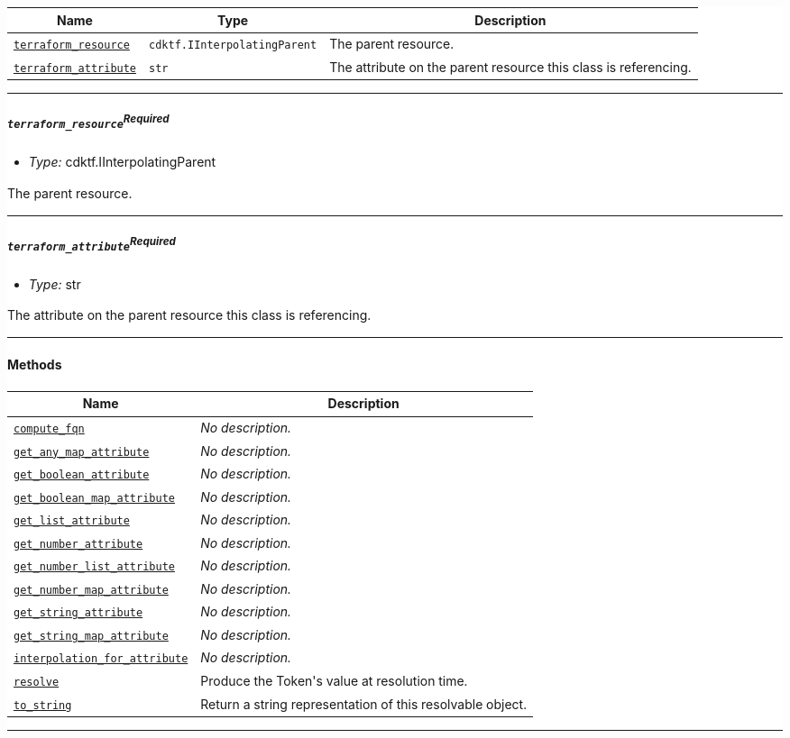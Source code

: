 | **Name** | **Type** | **Description** |
| --- | --- | --- |
| <code><a href="#@cdktf/provider-cloudflare.dataCloudflareWaitingRoom.DataCloudflareWaitingRoomCookieAttributesOutputReference.Initializer.parameter.terraformResource">terraform_resource</a></code> | <code>cdktf.IInterpolatingParent</code> | The parent resource. |
| <code><a href="#@cdktf/provider-cloudflare.dataCloudflareWaitingRoom.DataCloudflareWaitingRoomCookieAttributesOutputReference.Initializer.parameter.terraformAttribute">terraform_attribute</a></code> | <code>str</code> | The attribute on the parent resource this class is referencing. |

---

##### `terraform_resource`<sup>Required</sup> <a name="terraform_resource" id="@cdktf/provider-cloudflare.dataCloudflareWaitingRoom.DataCloudflareWaitingRoomCookieAttributesOutputReference.Initializer.parameter.terraformResource"></a>

- *Type:* cdktf.IInterpolatingParent

The parent resource.

---

##### `terraform_attribute`<sup>Required</sup> <a name="terraform_attribute" id="@cdktf/provider-cloudflare.dataCloudflareWaitingRoom.DataCloudflareWaitingRoomCookieAttributesOutputReference.Initializer.parameter.terraformAttribute"></a>

- *Type:* str

The attribute on the parent resource this class is referencing.

---

#### Methods <a name="Methods" id="Methods"></a>

| **Name** | **Description** |
| --- | --- |
| <code><a href="#@cdktf/provider-cloudflare.dataCloudflareWaitingRoom.DataCloudflareWaitingRoomCookieAttributesOutputReference.computeFqn">compute_fqn</a></code> | *No description.* |
| <code><a href="#@cdktf/provider-cloudflare.dataCloudflareWaitingRoom.DataCloudflareWaitingRoomCookieAttributesOutputReference.getAnyMapAttribute">get_any_map_attribute</a></code> | *No description.* |
| <code><a href="#@cdktf/provider-cloudflare.dataCloudflareWaitingRoom.DataCloudflareWaitingRoomCookieAttributesOutputReference.getBooleanAttribute">get_boolean_attribute</a></code> | *No description.* |
| <code><a href="#@cdktf/provider-cloudflare.dataCloudflareWaitingRoom.DataCloudflareWaitingRoomCookieAttributesOutputReference.getBooleanMapAttribute">get_boolean_map_attribute</a></code> | *No description.* |
| <code><a href="#@cdktf/provider-cloudflare.dataCloudflareWaitingRoom.DataCloudflareWaitingRoomCookieAttributesOutputReference.getListAttribute">get_list_attribute</a></code> | *No description.* |
| <code><a href="#@cdktf/provider-cloudflare.dataCloudflareWaitingRoom.DataCloudflareWaitingRoomCookieAttributesOutputReference.getNumberAttribute">get_number_attribute</a></code> | *No description.* |
| <code><a href="#@cdktf/provider-cloudflare.dataCloudflareWaitingRoom.DataCloudflareWaitingRoomCookieAttributesOutputReference.getNumberListAttribute">get_number_list_attribute</a></code> | *No description.* |
| <code><a href="#@cdktf/provider-cloudflare.dataCloudflareWaitingRoom.DataCloudflareWaitingRoomCookieAttributesOutputReference.getNumberMapAttribute">get_number_map_attribute</a></code> | *No description.* |
| <code><a href="#@cdktf/provider-cloudflare.dataCloudflareWaitingRoom.DataCloudflareWaitingRoomCookieAttributesOutputReference.getStringAttribute">get_string_attribute</a></code> | *No description.* |
| <code><a href="#@cdktf/provider-cloudflare.dataCloudflareWaitingRoom.DataCloudflareWaitingRoomCookieAttributesOutputReference.getStringMapAttribute">get_string_map_attribute</a></code> | *No description.* |
| <code><a href="#@cdktf/provider-cloudflare.dataCloudflareWaitingRoom.DataCloudflareWaitingRoomCookieAttributesOutputReference.interpolationForAttribute">interpolation_for_attribute</a></code> | *No description.* |
| <code><a href="#@cdktf/provider-cloudflare.dataCloudflareWaitingRoom.DataCloudflareWaitingRoomCookieAttributesOutputReference.resolve">resolve</a></code> | Produce the Token's value at resolution time. |
| <code><a href="#@cdktf/provider-cloudflare.dataCloudflareWaitingRoom.DataCloudflareWaitingRoomCookieAttributesOutputReference.toString">to_string</a></code> | Return a string representation of this resolvable object. |

---